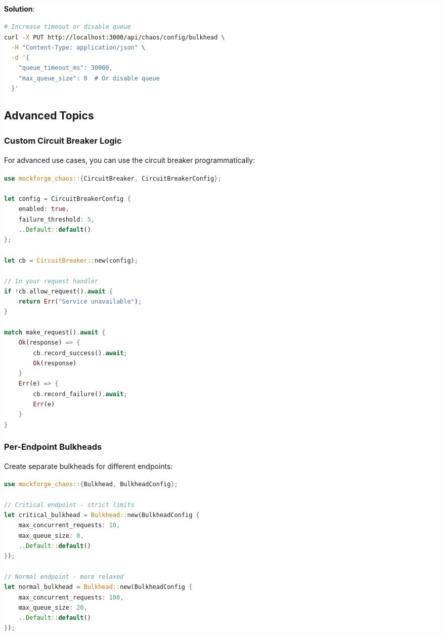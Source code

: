 **Solution**:
```bash
# Increase timeout or disable queue
curl -X PUT http://localhost:3000/api/chaos/config/bulkhead \
  -H "Content-Type: application/json" \
  -d '{
    "queue_timeout_ms": 30000,
    "max_queue_size": 0  # Or disable queue
  }'
```

## Advanced Topics

### Custom Circuit Breaker Logic

For advanced use cases, you can use the circuit breaker programmatically:

```rust
use mockforge_chaos::{CircuitBreaker, CircuitBreakerConfig};

let config = CircuitBreakerConfig {
    enabled: true,
    failure_threshold: 5,
    ..Default::default()
};

let cb = CircuitBreaker::new(config);

// In your request handler
if !cb.allow_request().await {
    return Err("Service unavailable");
}

match make_request().await {
    Ok(response) => {
        cb.record_success().await;
        Ok(response)
    }
    Err(e) => {
        cb.record_failure().await;
        Err(e)
    }
}
```

### Per-Endpoint Bulkheads

Create separate bulkheads for different endpoints:

```rust
use mockforge_chaos::{Bulkhead, BulkheadConfig};

// Critical endpoint - strict limits
let critical_bulkhead = Bulkhead::new(BulkheadConfig {
    max_concurrent_requests: 10,
    max_queue_size: 0,
    ..Default::default()
});

// Normal endpoint - more relaxed
let normal_bulkhead = Bulkhead::new(BulkheadConfig {
    max_concurrent_requests: 100,
    max_queue_size: 20,
    ..Default::default()
});
```